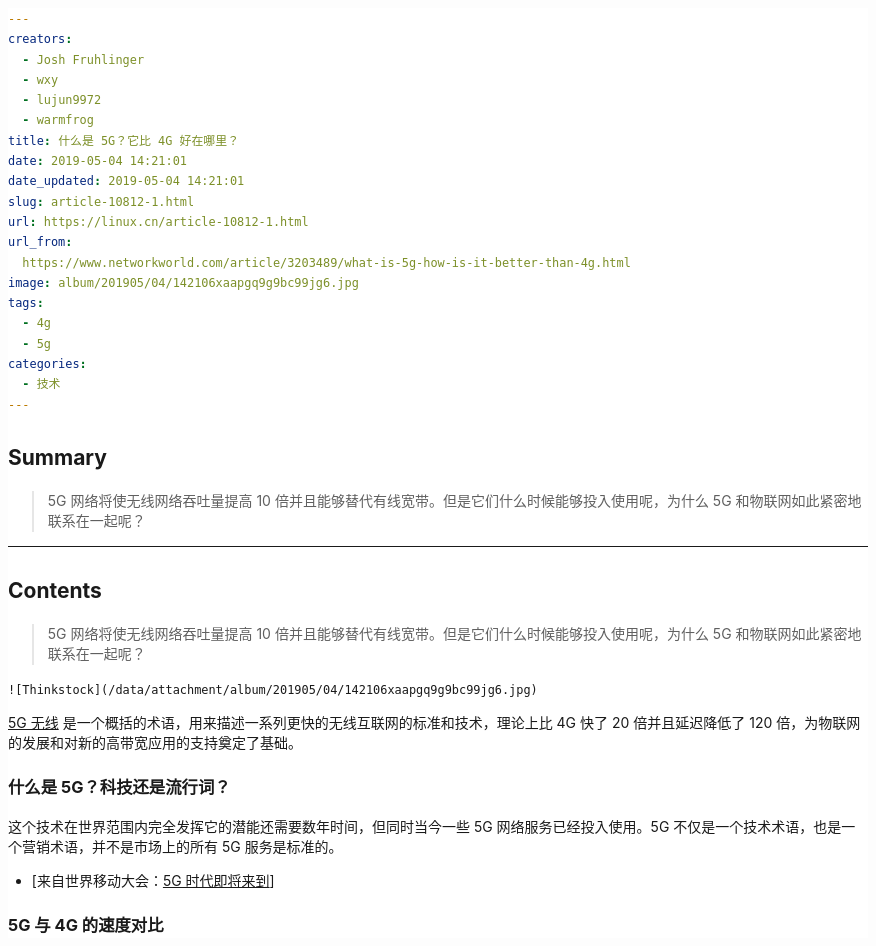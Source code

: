 ```yaml
---
creators:
  - Josh Fruhlinger
  - wxy
  - lujun9972
  - warmfrog
title: 什么是 5G？它比 4G 好在哪里？
date: 2019-05-04 14:21:01
date_updated: 2019-05-04 14:21:01
slug: article-10812-1.html
url: https://linux.cn/article-10812-1.html
url_from: 
  https://www.networkworld.com/article/3203489/what-is-5g-how-is-it-better-than-4g.html
image: album/201905/04/142106xaapgq9g9bc99jg6.jpg
tags:
  - 4g
  - 5g
categories:
  - 技术
---
```


## Summary

> 5G 网络将使无线网络吞吐量提高 10 倍并且能够替代有线宽带。但是它们什么时候能够投入使用呢，为什么 5G 和物联网如此紧密地联系在一起呢？

***



## Contents

> 
> 5G 网络将使无线网络吞吐量提高 10 倍并且能够替代有线宽带。但是它们什么时候能够投入使用呢，为什么 5G 和物联网如此紧密地联系在一起呢？
> 
> 
> 

`![Thinkstock](/data/attachment/album/201905/04/142106xaapgq9g9bc99jg6.jpg)`

[5G 无线](https://www.networkworld.com/article/3203489/what-is-5g-wireless-networking-benefits-standards-availability-versus-lte.html) 是一个概括的术语，用来描述一系列更快的无线互联网的标准和技术，理论上比 4G 快了 20 倍并且延迟降低了 120 倍，为物联网的发展和对新的高带宽应用的支持奠定了基础。

### 什么是 5G？科技还是流行词？

这个技术在世界范围内完全发挥它的潜能还需要数年时间，但同时当今一些 5G 网络服务已经投入使用。5G 不仅是一个技术术语，也是一个营销术语，并不是市场上的所有 5G 服务是标准的。

* [来自世界移动大会：[5G 时代即将来到](https://www.networkworld.com/article/3354477/mobile-world-congress-the-time-of-5g-is-almost-here.html)]

### 5G 与 4G 的速度对比
